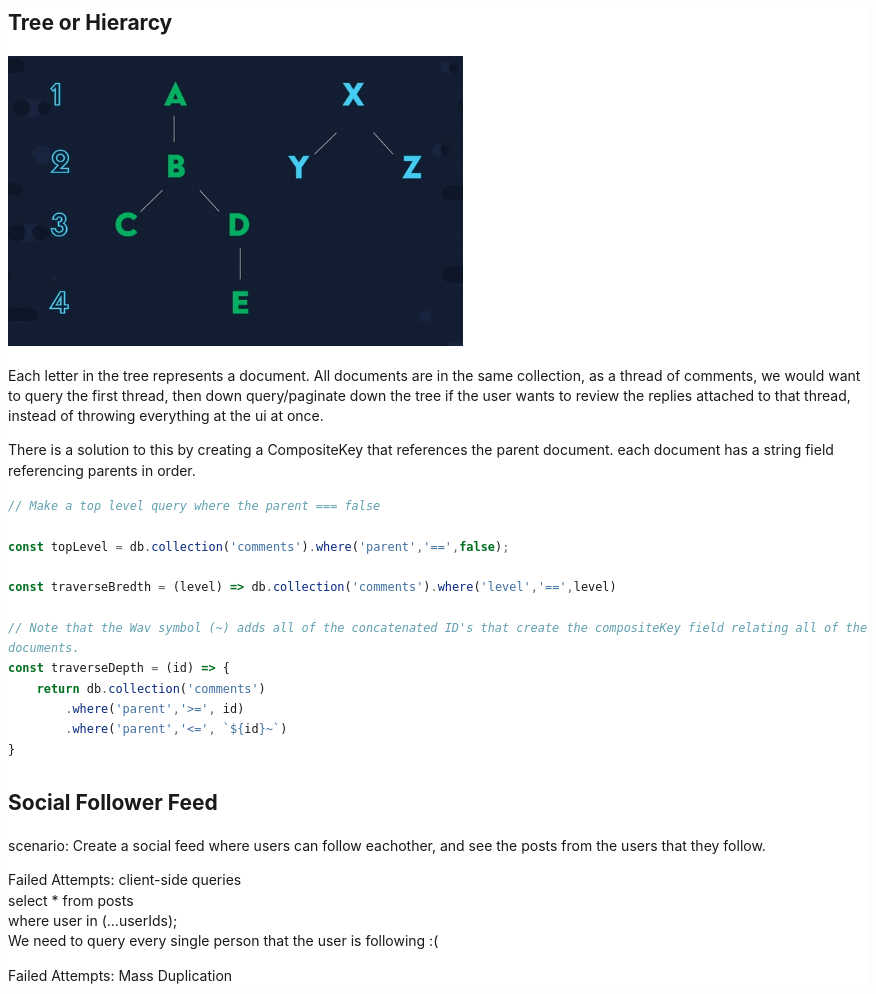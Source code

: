 <h2> Tree or Hierarcy </h2>

![TreeMM](media/TreeModelMindMap.png)


Each letter in the tree represents a document. All documents are in the same collection, as a thread of comments, we would want to query the first thread, then down query/paginate down the tree if the user wants to review the replies attached to that thread, instead of throwing everything at the ui at once.

There is a solution to this by creating a CompositeKey that references the parent document. each document has a string field referencing parents in order.

```javascript
// Make a top level query where the parent === false

const topLevel = db.collection('comments').where('parent','==',false);

const traverseBredth = (level) => db.collection('comments').where('level','==',level)

// Note that the Wav symbol (~) adds all of the concatenated ID's that create the compositeKey field relating all of the documents.
const traverseDepth = (id) => {
    return db.collection('comments')
        .where('parent','>=', id)
        .where('parent','<=', `${id}~`)
}
```

<h2> Social Follower Feed </h2>

scenario: Create a social feed where users can follow eachother, and see the posts from the users that they follow. 

Failed Attempts: client-side queries <br>
select * from posts <br>
where user in (...userIds); <br>
We need to query every single person that the user is following :( <br>

Failed Attempts: Mass Duplication<br>
